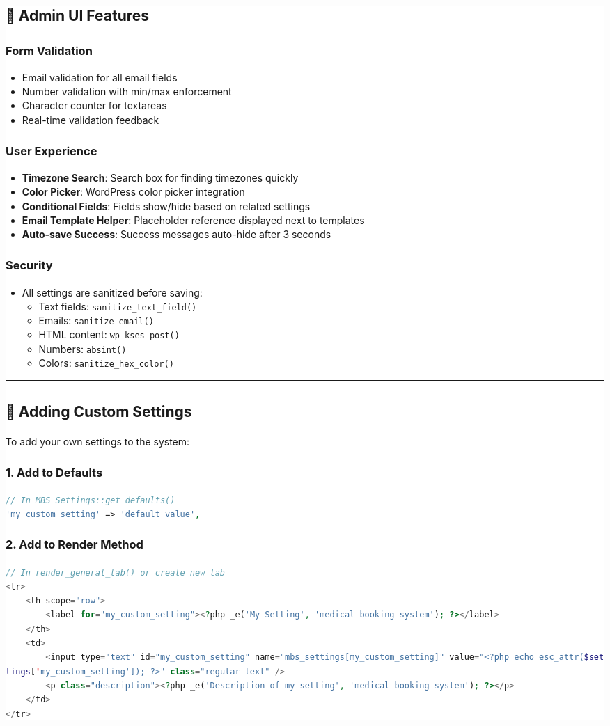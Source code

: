 ## 🔧 Admin UI Features

### Form Validation

- Email validation for all email fields
- Number validation with min/max enforcement
- Character counter for textareas
- Real-time validation feedback

### User Experience

- **Timezone Search**: Search box for finding timezones quickly
- **Color Picker**: WordPress color picker integration
- **Conditional Fields**: Fields show/hide based on related settings
- **Email Template Helper**: Placeholder reference displayed next to templates
- **Auto-save Success**: Success messages auto-hide after 3 seconds

### Security

- All settings are sanitized before saving:
  - Text fields: `sanitize_text_field()`
  - Emails: `sanitize_email()`
  - HTML content: `wp_kses_post()`
  - Numbers: `absint()`
  - Colors: `sanitize_hex_color()`

---

## 🚀 Adding Custom Settings

To add your own settings to the system:

### 1. Add to Defaults

```php
// In MBS_Settings::get_defaults()
'my_custom_setting' => 'default_value',
```

### 2. Add to Render Method

```php
// In render_general_tab() or create new tab
<tr>
    <th scope="row">
        <label for="my_custom_setting"><?php _e('My Setting', 'medical-booking-system'); ?></label>
    </th>
    <td>
        <input type="text" id="my_custom_setting" name="mbs_settings[my_custom_setting]" value="<?php echo esc_attr($settings['my_custom_setting']); ?>" class="regular-text" />
        <p class="description"><?php _e('Description of my setting', 'medical-booking-system'); ?></p>
    </td>
</tr>
```
